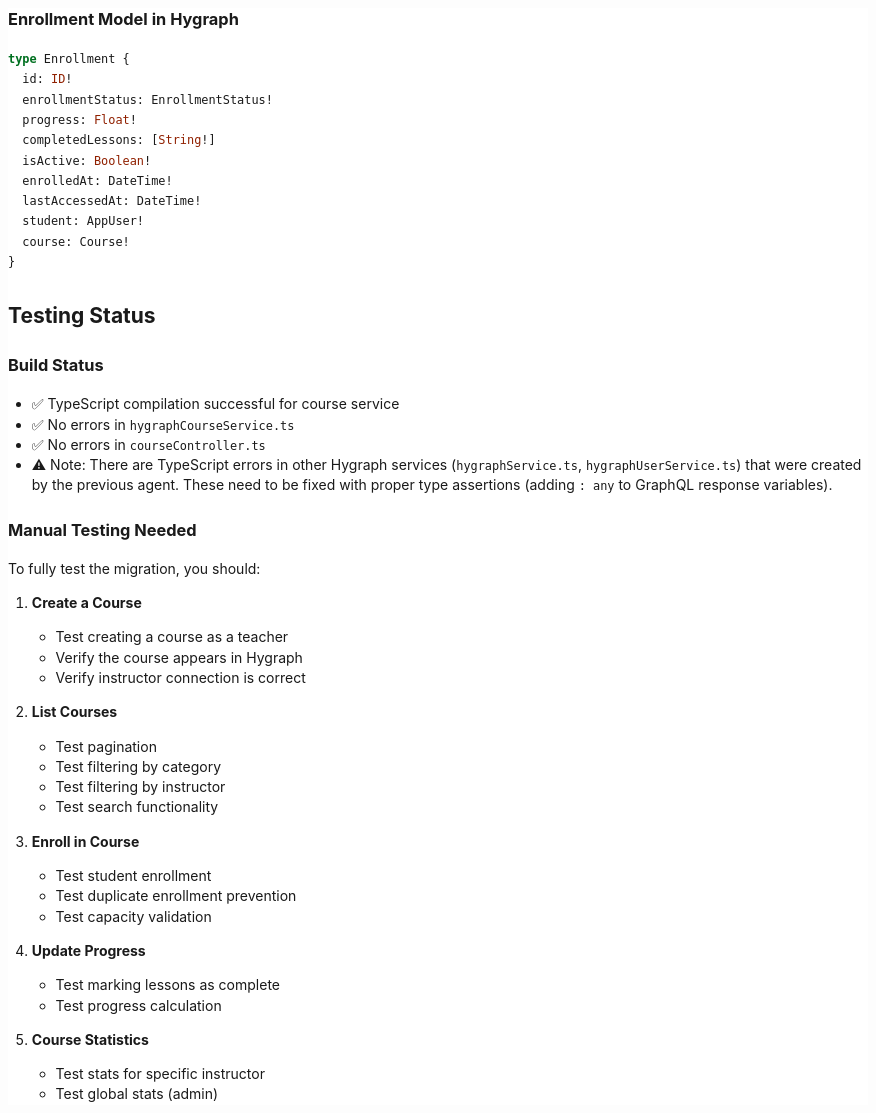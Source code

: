 ### Enrollment Model in Hygraph
```graphql
type Enrollment {
  id: ID!
  enrollmentStatus: EnrollmentStatus!
  progress: Float!
  completedLessons: [String!]
  isActive: Boolean!
  enrolledAt: DateTime!
  lastAccessedAt: DateTime!
  student: AppUser!
  course: Course!
}
```

## Testing Status

### Build Status
- ✅ TypeScript compilation successful for course service
- ✅ No errors in `hygraphCourseService.ts`
- ✅ No errors in `courseController.ts`
- ⚠️ Note: There are TypeScript errors in other Hygraph services (`hygraphService.ts`, `hygraphUserService.ts`) that were created by the previous agent. These need to be fixed with proper type assertions (adding `: any` to GraphQL response variables).

### Manual Testing Needed
To fully test the migration, you should:

1. **Create a Course**
   - Test creating a course as a teacher
   - Verify the course appears in Hygraph
   - Verify instructor connection is correct

2. **List Courses**
   - Test pagination
   - Test filtering by category
   - Test filtering by instructor
   - Test search functionality

3. **Enroll in Course**
   - Test student enrollment
   - Test duplicate enrollment prevention
   - Test capacity validation

4. **Update Progress**
   - Test marking lessons as complete
   - Test progress calculation

5. **Course Statistics**
   - Test stats for specific instructor
   - Test global stats (admin)
